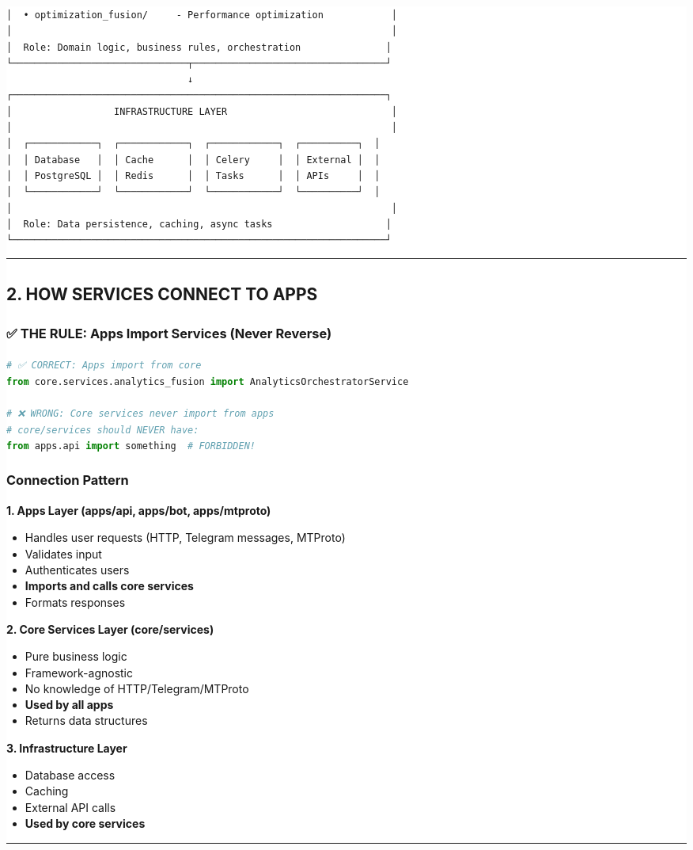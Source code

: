 ```
│  • optimization_fusion/     - Performance optimization            │
│                                                                   │
│  Role: Domain logic, business rules, orchestration               │
└───────────────────────────────┬──────────────────────────────────┘
                                ↓
┌──────────────────────────────────────────────────────────────────┐
│                  INFRASTRUCTURE LAYER                             │
│                                                                   │
│  ┌────────────┐  ┌────────────┐  ┌────────────┐  ┌──────────┐  │
│  │ Database   │  │ Cache      │  │ Celery     │  │ External │  │
│  │ PostgreSQL │  │ Redis      │  │ Tasks      │  │ APIs     │  │
│  └────────────┘  └────────────┘  └────────────┘  └──────────┘  │
│                                                                   │
│  Role: Data persistence, caching, async tasks                    │
└──────────────────────────────────────────────────────────────────┘
```

---

## 2. HOW SERVICES CONNECT TO APPS

### ✅ THE RULE: Apps Import Services (Never Reverse)

```python
# ✅ CORRECT: Apps import from core
from core.services.analytics_fusion import AnalyticsOrchestratorService

# ❌ WRONG: Core services never import from apps
# core/services should NEVER have:
from apps.api import something  # FORBIDDEN!
```

### Connection Pattern

**1. Apps Layer (apps/api, apps/bot, apps/mtproto)**
- Handles user requests (HTTP, Telegram messages, MTProto)
- Validates input
- Authenticates users
- **Imports and calls core services**
- Formats responses

**2. Core Services Layer (core/services)**
- Pure business logic
- Framework-agnostic
- No knowledge of HTTP/Telegram/MTProto
- **Used by all apps**
- Returns data structures

**3. Infrastructure Layer**
- Database access
- Caching
- External API calls
- **Used by core services**

---